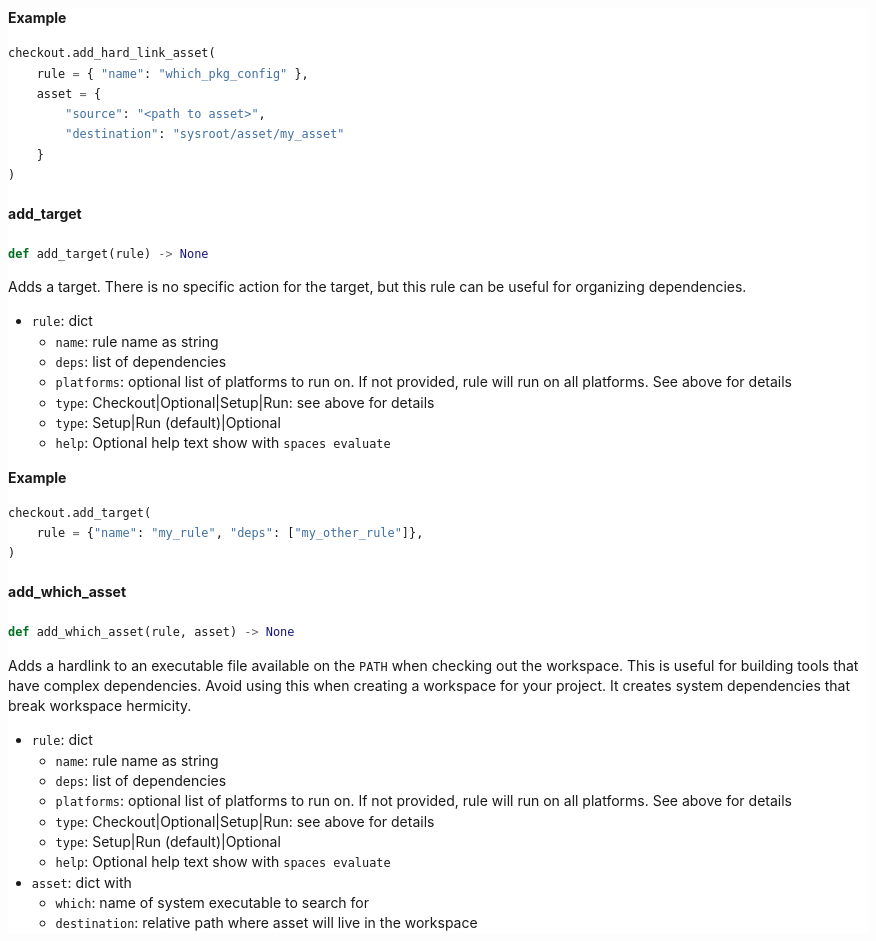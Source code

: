 
**Example**
```python
checkout.add_hard_link_asset(
    rule = { "name": "which_pkg_config" },
    asset = {
        "source": "<path to asset>",
        "destination": "sysroot/asset/my_asset"
    }
)
```

#### add_target

```python
def add_target(rule) -> None
```

Adds a target. There is no specific action for the target, but this rule can be useful for organizing dependencies.

- `rule`: dict
  - `name`: rule name as string
  - `deps`: list of dependencies
  - `platforms`: optional list of platforms to run on. If not provided, rule will run on all platforms. See above for details
  - `type`: Checkout|Optional|Setup|Run: see above for details
  - `type`: Setup|Run (default)|Optional
  - `help`: Optional help text show with `spaces evaluate`


**Example**
```python
checkout.add_target(
    rule = {"name": "my_rule", "deps": ["my_other_rule"]},
)
```

#### add_which_asset

```python
def add_which_asset(rule, asset) -> None
```

Adds a hardlink to an executable file available on the `PATH` 
when checking out the workspace. This is useful for building tools that have complex dependencies.
Avoid using this when creating a workspace for your project. It creates system dependencies
that break workspace hermicity.

- `rule`: dict
  - `name`: rule name as string
  - `deps`: list of dependencies
  - `platforms`: optional list of platforms to run on. If not provided, rule will run on all platforms. See above for details
  - `type`: Checkout|Optional|Setup|Run: see above for details
  - `type`: Setup|Run (default)|Optional
  - `help`: Optional help text show with `spaces evaluate`
- `asset`: dict with
  - `which`: name of system executable to search for
  - `destination`: relative path where asset will live in the workspace

